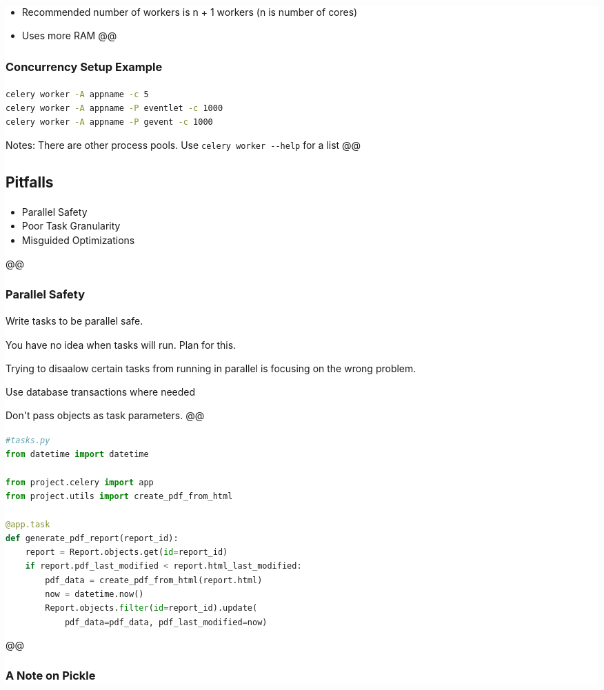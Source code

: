 * Recommended number of workers is n + 1 workers (n is number of cores)

* Uses more RAM
@@

### Concurrency Setup Example
```bash
celery worker -A appname -c 5
celery worker -A appname -P eventlet -c 1000
celery worker -A appname -P gevent -c 1000
```

Notes:
There are other process pools. Use `celery worker --help` for a list
@@

## Pitfalls

* Parallel Safety
* Poor Task Granularity
* Misguided Optimizations

@@

### Parallel Safety

Write tasks to be parallel safe.

You have no idea when tasks will run. Plan for this.

Trying to disaalow certain tasks from running in parallel is focusing on the wrong problem.

Use database transactions where needed

Don't pass objects as task parameters.
@@

```python
#tasks.py
from datetime import datetime

from project.celery import app
from project.utils import create_pdf_from_html

@app.task
def generate_pdf_report(report_id):
    report = Report.objects.get(id=report_id)
    if report.pdf_last_modified < report.html_last_modified:
        pdf_data = create_pdf_from_html(report.html)
        now = datetime.now()
        Report.objects.filter(id=report_id).update(
            pdf_data=pdf_data, pdf_last_modified=now)
```
@@

### A Note on Pickle
